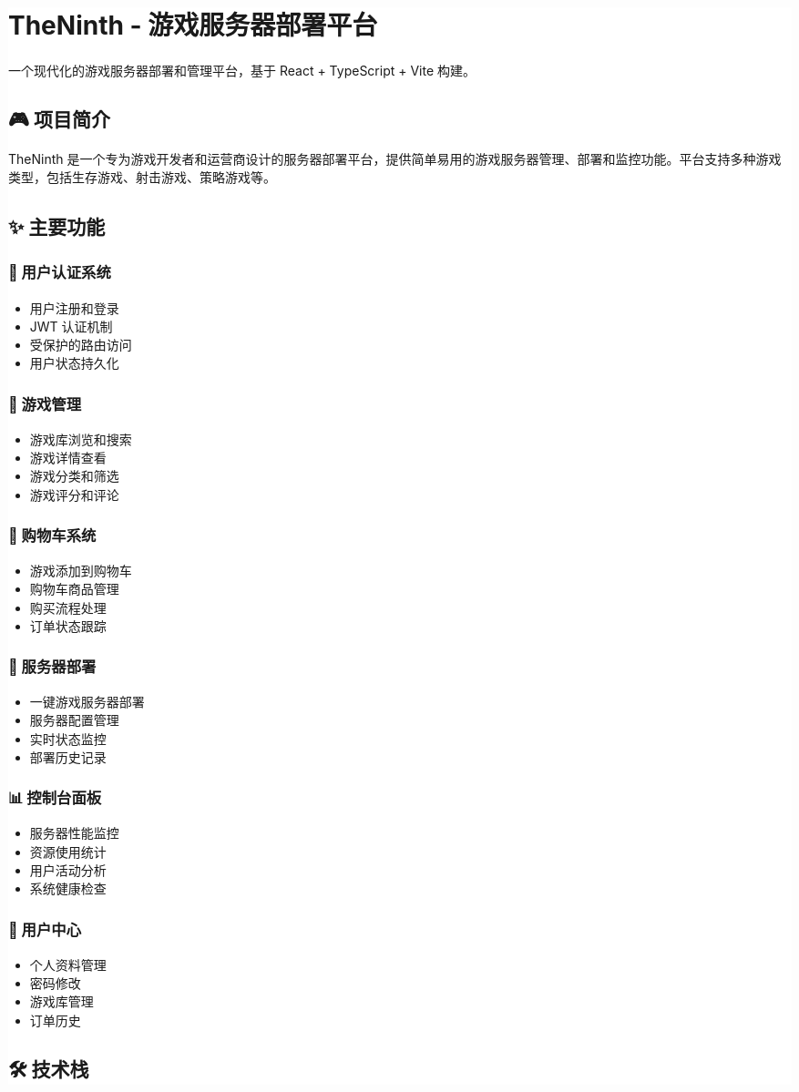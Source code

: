 # TheNinth - 游戏服务器部署平台

一个现代化的游戏服务器部署和管理平台，基于 React + TypeScript + Vite 构建。

## 🎮 项目简介

TheNinth 是一个专为游戏开发者和运营商设计的服务器部署平台，提供简单易用的游戏服务器管理、部署和监控功能。平台支持多种游戏类型，包括生存游戏、射击游戏、策略游戏等。

## ✨ 主要功能

### 🔐 用户认证系统
- 用户注册和登录
- JWT 认证机制
- 受保护的路由访问
- 用户状态持久化

### 🎯 游戏管理
- 游戏库浏览和搜索
- 游戏详情查看
- 游戏分类和筛选
- 游戏评分和评论

### 🛒 购物车系统
- 游戏添加到购物车
- 购物车商品管理
- 购买流程处理
- 订单状态跟踪

### 🚀 服务器部署
- 一键游戏服务器部署
- 服务器配置管理
- 实时状态监控
- 部署历史记录

### 📊 控制台面板
- 服务器性能监控
- 资源使用统计
- 用户活动分析
- 系统健康检查

### 👤 用户中心
- 个人资料管理
- 密码修改
- 游戏库管理
- 订单历史

## 🛠️ 技术栈
